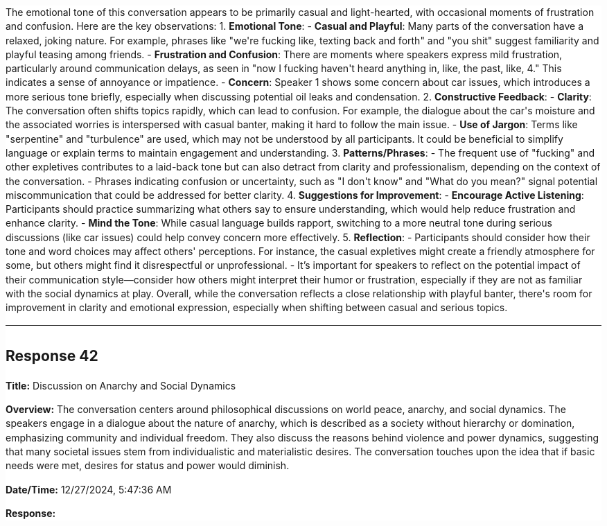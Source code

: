 The emotional tone of this conversation appears to be primarily casual and light-hearted, with occasional moments of frustration and confusion. Here are the key observations:  1. **Emotional Tone**:    - **Casual and Playful**: Many parts of the conversation have a relaxed, joking nature. For example, phrases like "we're fucking like, texting back and forth" and "you shit" suggest familiarity and playful teasing among friends.    - **Frustration and Confusion**: There are moments where speakers express mild frustration, particularly around communication delays, as seen in "now I fucking haven't heard anything in, like, the past, like, 4." This indicates a sense of annoyance or impatience.    - **Concern**: Speaker 1 shows some concern about car issues, which introduces a more serious tone briefly, especially when discussing potential oil leaks and condensation.  2. **Constructive Feedback**:    - **Clarity**: The conversation often shifts topics rapidly, which can lead to confusion. For example, the dialogue about the car's moisture and the associated worries is interspersed with casual banter, making it hard to follow the main issue.    - **Use of Jargon**: Terms like "serpentine" and "turbulence" are used, which may not be understood by all participants. It could be beneficial to simplify language or explain terms to maintain engagement and understanding.  3. **Patterns/Phrases**:    - The frequent use of "fucking" and other expletives contributes to a laid-back tone but can also detract from clarity and professionalism, depending on the context of the conversation.    - Phrases indicating confusion or uncertainty, such as "I don't know" and "What do you mean?" signal potential miscommunication that could be addressed for better clarity.  4. **Suggestions for Improvement**:    - **Encourage Active Listening**: Participants should practice summarizing what others say to ensure understanding, which would help reduce frustration and enhance clarity.    - **Mind the Tone**: While casual language builds rapport, switching to a more neutral tone during serious discussions (like car issues) could help convey concern more effectively.  5. **Reflection**:    - Participants should consider how their tone and word choices may affect others' perceptions. For instance, the casual expletives might create a friendly atmosphere for some, but others might find it disrespectful or unprofessional.    - It’s important for speakers to reflect on the potential impact of their communication style—consider how others might interpret their humor or frustration, especially if they are not as familiar with the social dynamics at play.  Overall, while the conversation reflects a close relationship with playful banter, there's room for improvement in clarity and emotional expression, especially when shifting between casual and serious topics.

---

## Response 42

**Title:** Discussion on Anarchy and Social Dynamics

**Overview:** The conversation centers around philosophical discussions on world peace, anarchy, and social dynamics. The speakers engage in a dialogue about the nature of anarchy, which is described as a society without hierarchy or domination, emphasizing community and individual freedom. They also discuss the reasons behind violence and power dynamics, suggesting that many societal issues stem from individualistic and materialistic desires. The conversation touches upon the idea that if basic needs were met, desires for status and power would diminish.

**Date/Time:** 12/27/2024, 5:47:36 AM

**Response:**
